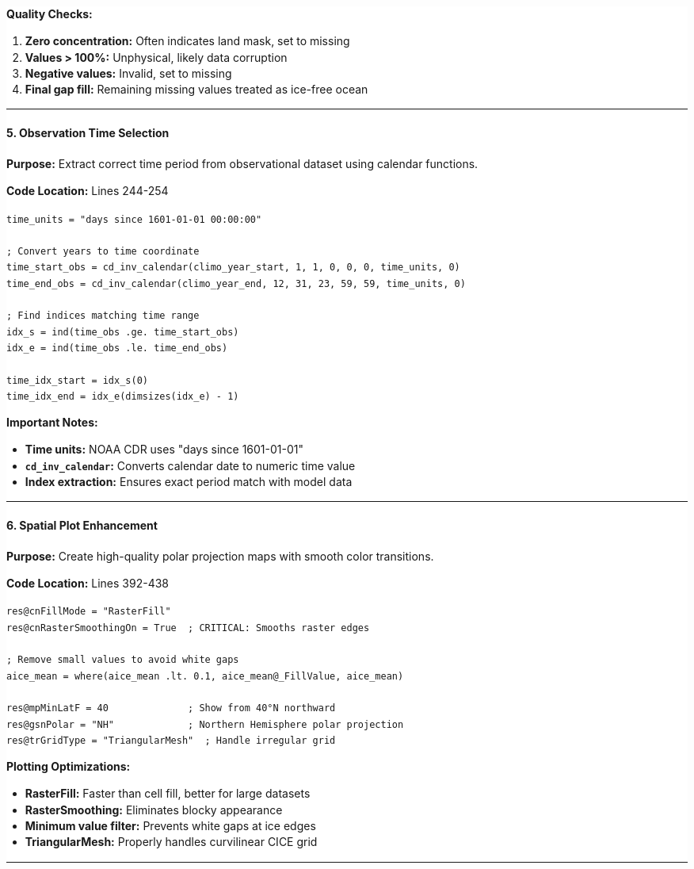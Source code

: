**Quality Checks:**
1. **Zero concentration:** Often indicates land mask, set to missing
2. **Values > 100%:** Unphysical, likely data corruption
3. **Negative values:** Invalid, set to missing
4. **Final gap fill:** Remaining missing values treated as ice-free ocean

---

#### 5. Observation Time Selection

**Purpose:** Extract correct time period from observational dataset using calendar functions.

**Code Location:** Lines 244-254

```ncl
time_units = "days since 1601-01-01 00:00:00"

; Convert years to time coordinate
time_start_obs = cd_inv_calendar(climo_year_start, 1, 1, 0, 0, 0, time_units, 0)
time_end_obs = cd_inv_calendar(climo_year_end, 12, 31, 23, 59, 59, time_units, 0)

; Find indices matching time range
idx_s = ind(time_obs .ge. time_start_obs)
idx_e = ind(time_obs .le. time_end_obs)

time_idx_start = idx_s(0)
time_idx_end = idx_e(dimsizes(idx_e) - 1)
```

**Important Notes:**
- **Time units:** NOAA CDR uses "days since 1601-01-01"
- **`cd_inv_calendar`:** Converts calendar date to numeric time value
- **Index extraction:** Ensures exact period match with model data

---

#### 6. Spatial Plot Enhancement

**Purpose:** Create high-quality polar projection maps with smooth color transitions.

**Code Location:** Lines 392-438

```ncl
res@cnFillMode = "RasterFill"
res@cnRasterSmoothingOn = True  ; CRITICAL: Smooths raster edges

; Remove small values to avoid white gaps
aice_mean = where(aice_mean .lt. 0.1, aice_mean@_FillValue, aice_mean)

res@mpMinLatF = 40              ; Show from 40°N northward
res@gsnPolar = "NH"             ; Northern Hemisphere polar projection
res@trGridType = "TriangularMesh"  ; Handle irregular grid
```

**Plotting Optimizations:**
- **RasterFill:** Faster than cell fill, better for large datasets
- **RasterSmoothing:** Eliminates blocky appearance
- **Minimum value filter:** Prevents white gaps at ice edges
- **TriangularMesh:** Properly handles curvilinear CICE grid

---